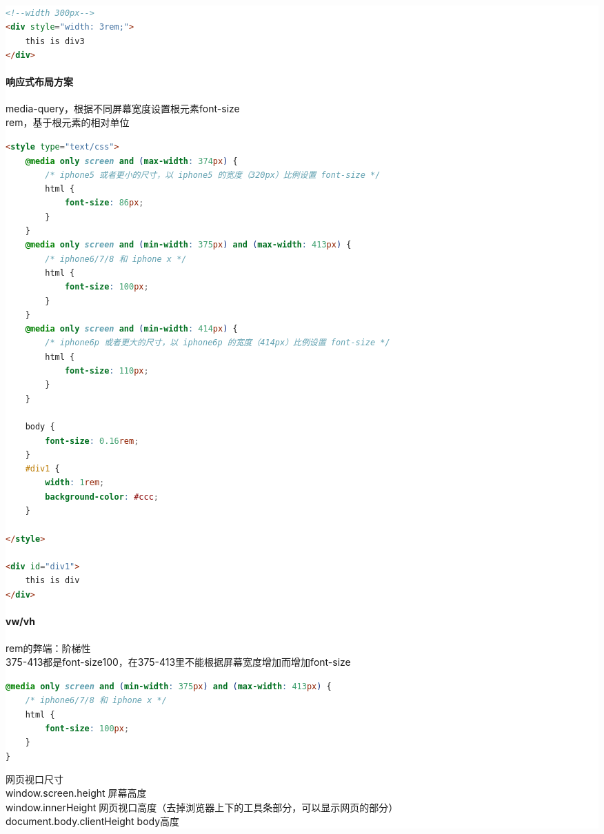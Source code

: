 ```html
<!--width 300px-->
<div style="width: 3rem;">
    this is div3
</div>
```

#### 响应式布局方案
media-query，根据不同屏幕宽度设置根元素font-size  
rem，基于根元素的相对单位

```html
<style type="text/css">
    @media only screen and (max-width: 374px) {
        /* iphone5 或者更小的尺寸，以 iphone5 的宽度（320px）比例设置 font-size */
        html {
            font-size: 86px;
        }
    }
    @media only screen and (min-width: 375px) and (max-width: 413px) {
        /* iphone6/7/8 和 iphone x */
        html {
            font-size: 100px;
        }
    }
    @media only screen and (min-width: 414px) {
        /* iphone6p 或者更大的尺寸，以 iphone6p 的宽度（414px）比例设置 font-size */
        html {
            font-size: 110px;
        }
    }

    body {
        font-size: 0.16rem;
    }
    #div1 {
        width: 1rem;
        background-color: #ccc;
    }

</style>

<div id="div1">
    this is div
</div>

```

#### vw/vh
rem的弊端：阶梯性   
375-413都是font-size100，在375-413里不能根据屏幕宽度增加而增加font-size
```css
@media only screen and (min-width: 375px) and (max-width: 413px) {
    /* iphone6/7/8 和 iphone x */
    html {
        font-size: 100px;
    }
}
```
网页视口尺寸   
window.screen.height 屏幕高度   
window.innerHeight  网页视口高度（去掉浏览器上下的工具条部分，可以显示网页的部分）   
document.body.clientHeight  body高度    
